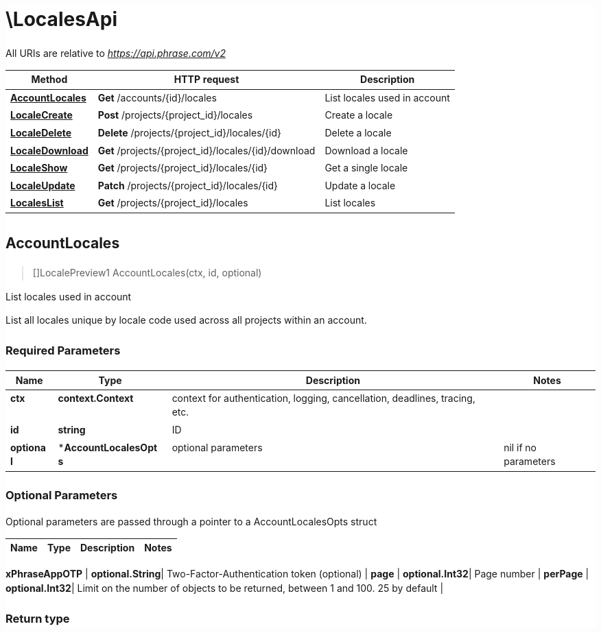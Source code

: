 # \LocalesApi

All URIs are relative to *https://api.phrase.com/v2*

Method | HTTP request | Description
------------- | ------------- | -------------
[**AccountLocales**](LocalesApi.md#AccountLocales) | **Get** /accounts/{id}/locales | List locales used in account
[**LocaleCreate**](LocalesApi.md#LocaleCreate) | **Post** /projects/{project_id}/locales | Create a locale
[**LocaleDelete**](LocalesApi.md#LocaleDelete) | **Delete** /projects/{project_id}/locales/{id} | Delete a locale
[**LocaleDownload**](LocalesApi.md#LocaleDownload) | **Get** /projects/{project_id}/locales/{id}/download | Download a locale
[**LocaleShow**](LocalesApi.md#LocaleShow) | **Get** /projects/{project_id}/locales/{id} | Get a single locale
[**LocaleUpdate**](LocalesApi.md#LocaleUpdate) | **Patch** /projects/{project_id}/locales/{id} | Update a locale
[**LocalesList**](LocalesApi.md#LocalesList) | **Get** /projects/{project_id}/locales | List locales



## AccountLocales

> []LocalePreview1 AccountLocales(ctx, id, optional)

List locales used in account

List all locales unique by locale code used across all projects within an account.

### Required Parameters


Name | Type | Description  | Notes
------------- | ------------- | ------------- | -------------
**ctx** | **context.Context** | context for authentication, logging, cancellation, deadlines, tracing, etc.
**id** | **string**| ID | 
 **optional** | ***AccountLocalesOpts** | optional parameters | nil if no parameters

### Optional Parameters

Optional parameters are passed through a pointer to a AccountLocalesOpts struct


Name | Type | Description  | Notes
------------- | ------------- | ------------- | -------------

 **xPhraseAppOTP** | **optional.String**| Two-Factor-Authentication token (optional) | 
 **page** | **optional.Int32**| Page number | 
 **perPage** | **optional.Int32**| Limit on the number of objects to be returned, between 1 and 100. 25 by default | 

### Return type
